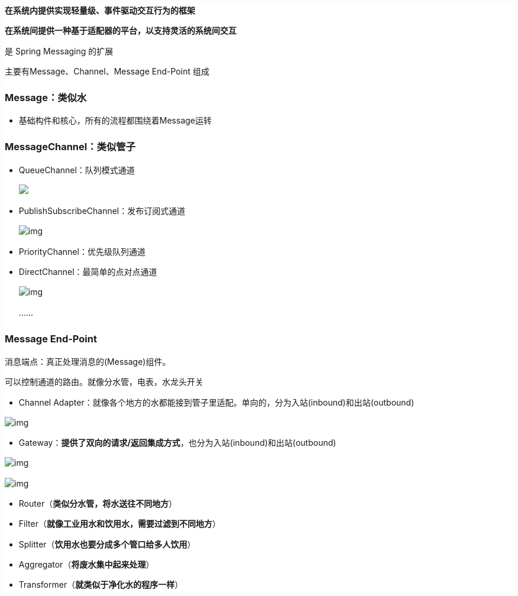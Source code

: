 **在系统内提供实现轻量级、事件驱动交互行为的框架**

**在系统间提供一种基于适配器的平台，以支持灵活的系统间交互**

是 Spring Messaging 的扩展

主要有Message、Channel、Message End-Point 组成

### Message：类似水

* 基础构件和核心，所有的流程都围绕着Message运转

### MessageChannel：类似管子

* QueueChannel：队列模式通道

  ![](C:\Users\76111\Desktop\messageChannel.jpg)

* PublishSubscribeChannel：发布订阅式通道

  ![img](https://upload-images.jianshu.io/upload_images/5891170-f2195ab401051398.png?imageMogr2/auto-orient/strip|imageView2/2/w/344/format/webp)

* PriorityChannel：优先级队列通道

* DirectChannel：最简单的点对点通道

  ![img](https://upload-images.jianshu.io/upload_images/5891170-607d0c2793809c34.png?imageMogr2/auto-orient/strip|imageView2/2/w/292/format/webp)

  ......



### Message End-Point

消息端点：真正处理消息的(Message)组件。

可以控制通道的路由。就像分水管，电表，水龙头开关

- Channel Adapter：就像各个地方的水都能接到管子里适配。单向的，分为入站(inbound)和出站(outbound)

![img](https://upload-images.jianshu.io/upload_images/5891170-b79a1b981aae1950.png?imageMogr2/auto-orient/strip|imageView2/2/w/766/format/webp)

- Gateway：**提供了双向的请求/返回集成方式**，也分为入站(inbound)和出站(outbound)

![img](https://upload-images.jianshu.io/upload_images/5891170-af9a87c4a3449f42.png?imageMogr2/auto-orient/strip|imageView2/2/w/777/format/webp)

![img](https://upload-images.jianshu.io/upload_images/5891170-017d10305b0c84bd.png?imageMogr2/auto-orient/strip|imageView2/2/w/751/format/webp)

* Router（**类似分水管，将水送往不同地方**）

* Filter（**就像工业用水和饮用水，需要过滤到不同地方**）

* Splitter（**饮用水也要分成多个管口给多人饮用**）

* Aggregator（**将废水集中起来处理**）

* Transformer（**就类似于净化水的程序一样**）

  